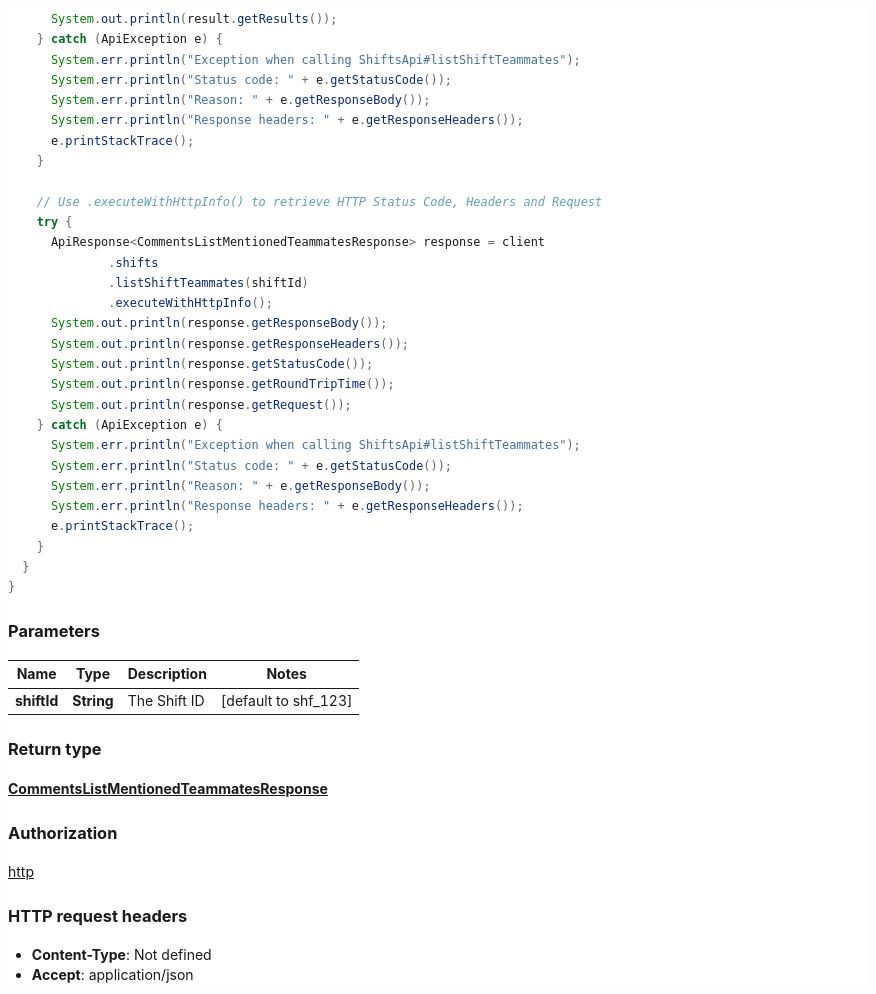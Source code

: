 ```java
      System.out.println(result.getResults());
    } catch (ApiException e) {
      System.err.println("Exception when calling ShiftsApi#listShiftTeammates");
      System.err.println("Status code: " + e.getStatusCode());
      System.err.println("Reason: " + e.getResponseBody());
      System.err.println("Response headers: " + e.getResponseHeaders());
      e.printStackTrace();
    }

    // Use .executeWithHttpInfo() to retrieve HTTP Status Code, Headers and Request
    try {
      ApiResponse<CommentsListMentionedTeammatesResponse> response = client
              .shifts
              .listShiftTeammates(shiftId)
              .executeWithHttpInfo();
      System.out.println(response.getResponseBody());
      System.out.println(response.getResponseHeaders());
      System.out.println(response.getStatusCode());
      System.out.println(response.getRoundTripTime());
      System.out.println(response.getRequest());
    } catch (ApiException e) {
      System.err.println("Exception when calling ShiftsApi#listShiftTeammates");
      System.err.println("Status code: " + e.getStatusCode());
      System.err.println("Reason: " + e.getResponseBody());
      System.err.println("Response headers: " + e.getResponseHeaders());
      e.printStackTrace();
    }
  }
}

```

### Parameters

| Name | Type | Description  | Notes |
|------------- | ------------- | ------------- | -------------|
| **shiftId** | **String**| The Shift ID | [default to shf_123] |

### Return type

[**CommentsListMentionedTeammatesResponse**](CommentsListMentionedTeammatesResponse.md)

### Authorization

[http](../README.md#http)

### HTTP request headers

 - **Content-Type**: Not defined
 - **Accept**: application/json
